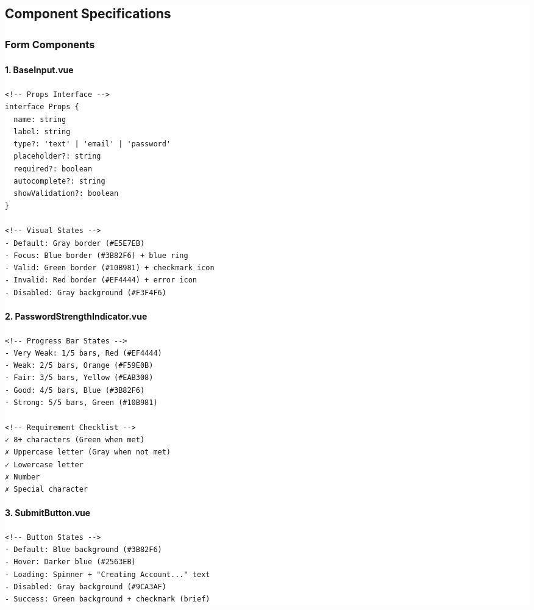 ## Component Specifications

### Form Components

#### 1. BaseInput.vue
```vue
<!-- Props Interface -->
interface Props {
  name: string
  label: string
  type?: 'text' | 'email' | 'password'
  placeholder?: string
  required?: boolean
  autocomplete?: string
  showValidation?: boolean
}

<!-- Visual States -->
- Default: Gray border (#E5E7EB)
- Focus: Blue border (#3B82F6) + blue ring
- Valid: Green border (#10B981) + checkmark icon
- Invalid: Red border (#EF4444) + error icon
- Disabled: Gray background (#F3F4F6)
```

#### 2. PasswordStrengthIndicator.vue
```vue
<!-- Progress Bar States -->
- Very Weak: 1/5 bars, Red (#EF4444)
- Weak: 2/5 bars, Orange (#F59E0B)
- Fair: 3/5 bars, Yellow (#EAB308)
- Good: 4/5 bars, Blue (#3B82F6)
- Strong: 5/5 bars, Green (#10B981)

<!-- Requirement Checklist -->
✓ 8+ characters (Green when met)
✗ Uppercase letter (Gray when not met)
✓ Lowercase letter
✗ Number
✗ Special character
```

#### 3. SubmitButton.vue
```vue
<!-- Button States -->
- Default: Blue background (#3B82F6)
- Hover: Darker blue (#2563EB)
- Loading: Spinner + "Creating Account..." text
- Disabled: Gray background (#9CA3AF)
- Success: Green background + checkmark (brief)
```
